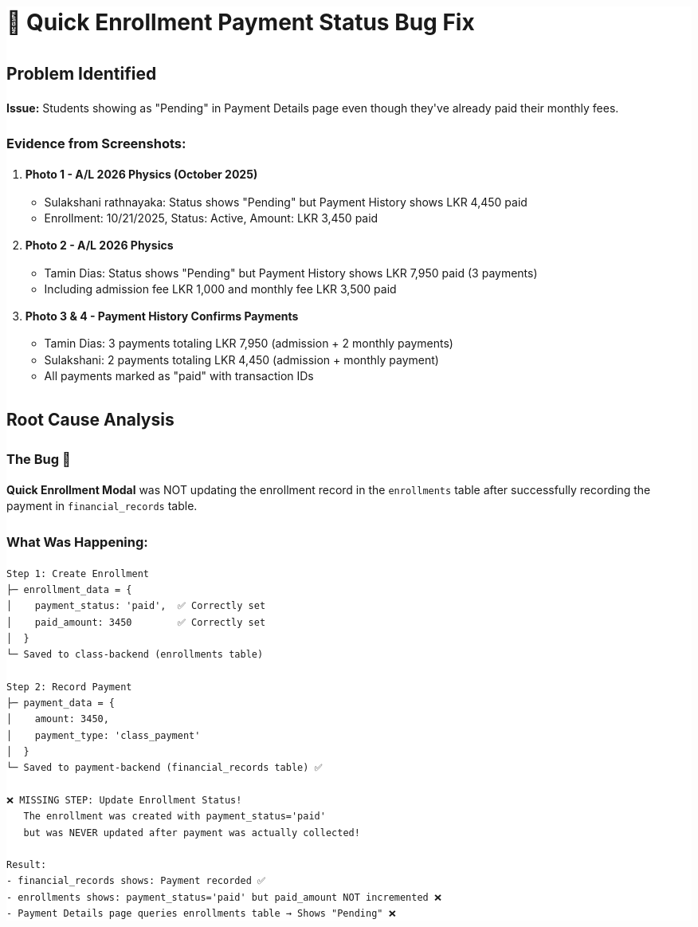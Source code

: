 # 🐛 Quick Enrollment Payment Status Bug Fix

## Problem Identified

**Issue:** Students showing as "Pending" in Payment Details page even though they've already paid their monthly fees.

### Evidence from Screenshots:
1. **Photo 1 - A/L 2026 Physics (October 2025)**
   - Sulakshani rathnayaka: Status shows "Pending" but Payment History shows LKR 4,450 paid
   - Enrollment: 10/21/2025, Status: Active, Amount: LKR 3,450 paid

2. **Photo 2 - A/L 2026 Physics**
   - Tamin Dias: Status shows "Pending" but Payment History shows LKR 7,950 paid (3 payments)
   - Including admission fee LKR 1,000 and monthly fee LKR 3,500 paid

3. **Photo 3 & 4 - Payment History Confirms Payments**
   - Tamin Dias: 3 payments totaling LKR 7,950 (admission + 2 monthly payments)
   - Sulakshani: 2 payments totaling LKR 4,450 (admission + monthly payment)
   - All payments marked as "paid" with transaction IDs

## Root Cause Analysis

### The Bug 🐛
**Quick Enrollment Modal** was NOT updating the enrollment record in the `enrollments` table after successfully recording the payment in `financial_records` table.

### What Was Happening:

```
Step 1: Create Enrollment
├─ enrollment_data = {
│    payment_status: 'paid',  ✅ Correctly set
│    paid_amount: 3450        ✅ Correctly set
│  }
└─ Saved to class-backend (enrollments table)

Step 2: Record Payment
├─ payment_data = {
│    amount: 3450,
│    payment_type: 'class_payment'
│  }
└─ Saved to payment-backend (financial_records table) ✅

❌ MISSING STEP: Update Enrollment Status!
   The enrollment was created with payment_status='paid'
   but was NEVER updated after payment was actually collected!

Result: 
- financial_records shows: Payment recorded ✅
- enrollments shows: payment_status='paid' but paid_amount NOT incremented ❌
- Payment Details page queries enrollments table → Shows "Pending" ❌
```
